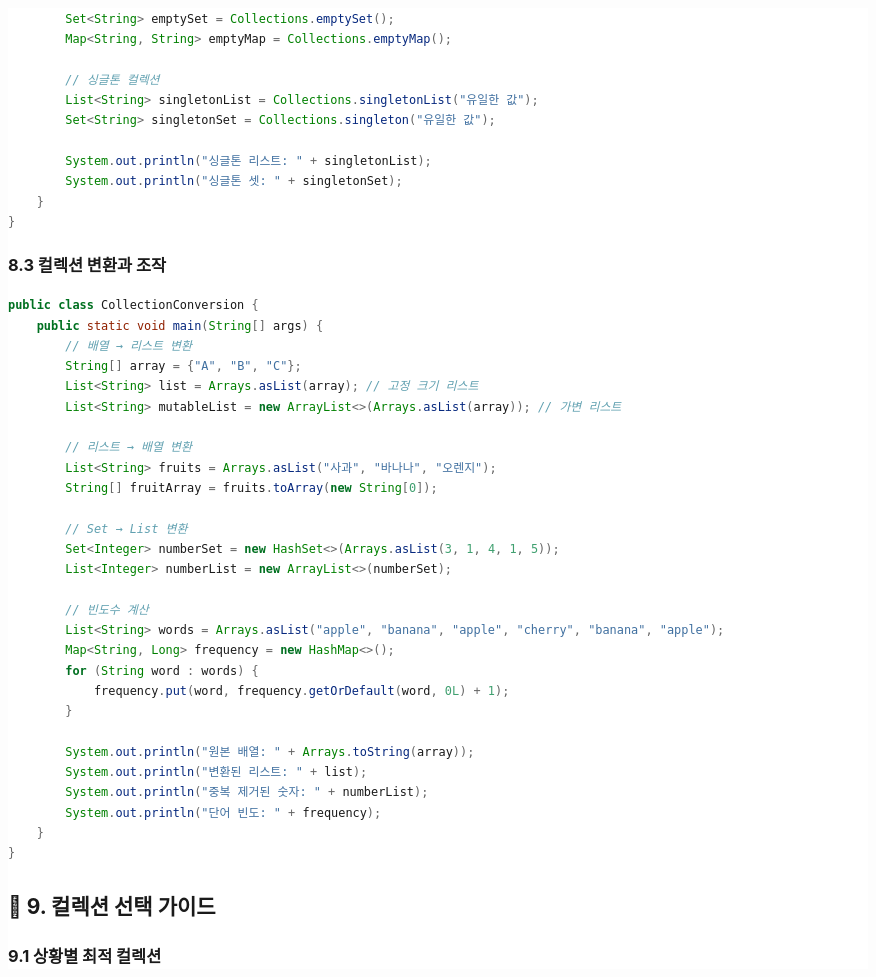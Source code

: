 ```java
        Set<String> emptySet = Collections.emptySet();
        Map<String, String> emptyMap = Collections.emptyMap();
        
        // 싱글톤 컬렉션
        List<String> singletonList = Collections.singletonList("유일한 값");
        Set<String> singletonSet = Collections.singleton("유일한 값");
        
        System.out.println("싱글톤 리스트: " + singletonList);
        System.out.println("싱글톤 셋: " + singletonSet);
    }
}
```

### 8.3 컬렉션 변환과 조작

```java
public class CollectionConversion {
    public static void main(String[] args) {
        // 배열 → 리스트 변환
        String[] array = {"A", "B", "C"};
        List<String> list = Arrays.asList(array); // 고정 크기 리스트
        List<String> mutableList = new ArrayList<>(Arrays.asList(array)); // 가변 리스트
        
        // 리스트 → 배열 변환
        List<String> fruits = Arrays.asList("사과", "바나나", "오렌지");
        String[] fruitArray = fruits.toArray(new String[0]);
        
        // Set → List 변환
        Set<Integer> numberSet = new HashSet<>(Arrays.asList(3, 1, 4, 1, 5));
        List<Integer> numberList = new ArrayList<>(numberSet);
        
        // 빈도수 계산
        List<String> words = Arrays.asList("apple", "banana", "apple", "cherry", "banana", "apple");
        Map<String, Long> frequency = new HashMap<>();
        for (String word : words) {
            frequency.put(word, frequency.getOrDefault(word, 0L) + 1);
        }
        
        System.out.println("원본 배열: " + Arrays.toString(array));
        System.out.println("변환된 리스트: " + list);
        System.out.println("중복 제거된 숫자: " + numberList);
        System.out.println("단어 빈도: " + frequency);
    }
}
```

## 🎯 9. 컬렉션 선택 가이드

### 9.1 상황별 최적 컬렉션
